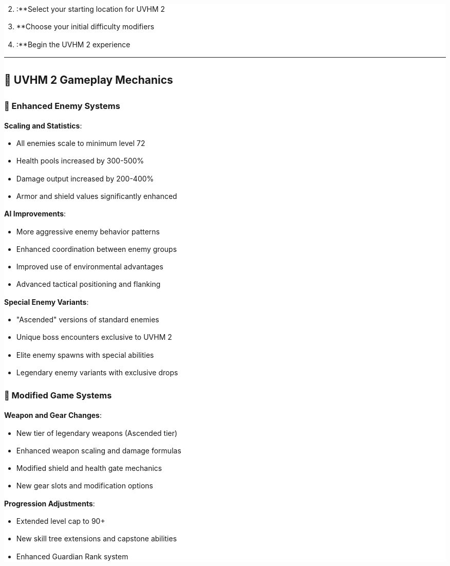 2. :**Select your starting location for UVHM 2

3. **Choose your initial difficulty modifiers

4. :**Begin the UVHM 2 experience

---

## 🎯 UVHM 2 Gameplay Mechanics

### 📌 Enhanced Enemy Systems

**Scaling and Statistics**:

- All enemies scale to minimum level 72

- Health pools increased by 300-500%

- Damage output increased by 200-400%

- Armor and shield values significantly enhanced

**AI Improvements**:

- More aggressive enemy behavior patterns

- Enhanced coordination between enemy groups

- Improved use of environmental advantages

- Advanced tactical positioning and flanking

**Special Enemy Variants**:

- "Ascended" versions of standard enemies

- Unique boss encounters exclusive to UVHM 2

- Elite enemy spawns with special abilities

- Legendary enemy variants with exclusive drops

### 📌 Modified Game Systems

**Weapon and Gear Changes**:

- New tier of legendary weapons (Ascended tier)

- Enhanced weapon scaling and damage formulas

- Modified shield and health gate mechanics

- New gear slots and modification options

**Progression Adjustments**:

- Extended level cap to 90+

- New skill tree extensions and capstone abilities

- Enhanced Guardian Rank system
